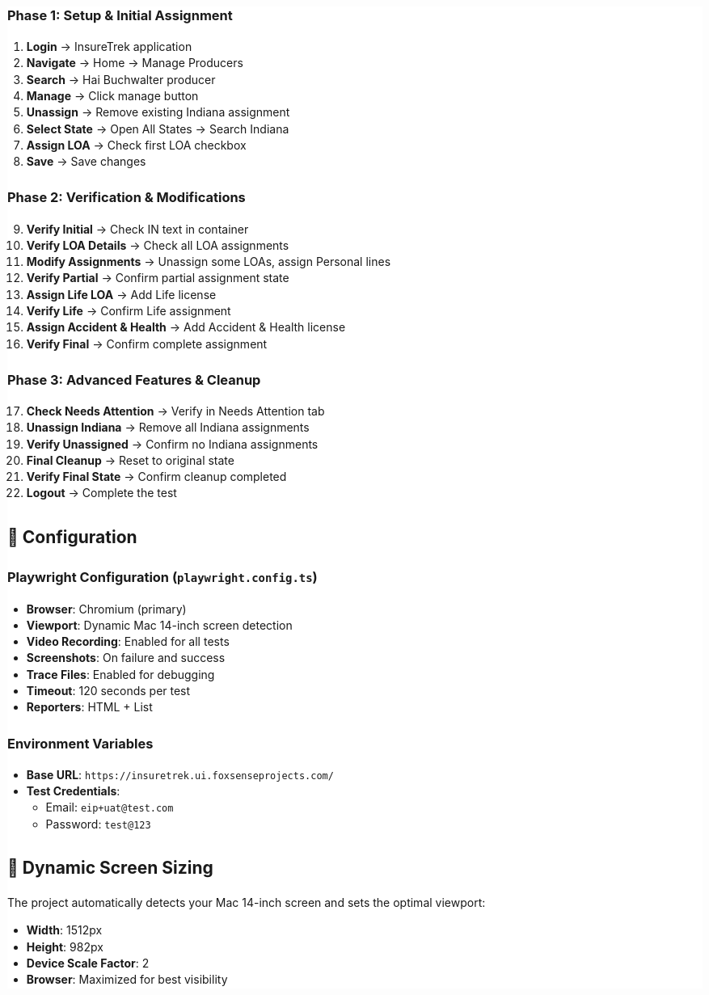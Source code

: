 ### **Phase 1: Setup & Initial Assignment**
1. **Login** → InsureTrek application
2. **Navigate** → Home → Manage Producers
3. **Search** → Hai Buchwalter producer
4. **Manage** → Click manage button
5. **Unassign** → Remove existing Indiana assignment
6. **Select State** → Open All States → Search Indiana
7. **Assign LOA** → Check first LOA checkbox
8. **Save** → Save changes

### **Phase 2: Verification & Modifications**
9. **Verify Initial** → Check IN text in container
10. **Verify LOA Details** → Check all LOA assignments
11. **Modify Assignments** → Unassign some LOAs, assign Personal lines
12. **Verify Partial** → Confirm partial assignment state
13. **Assign Life LOA** → Add Life license
14. **Verify Life** → Confirm Life assignment
15. **Assign Accident & Health** → Add Accident & Health license
16. **Verify Final** → Confirm complete assignment

### **Phase 3: Advanced Features & Cleanup**
17. **Check Needs Attention** → Verify in Needs Attention tab
18. **Unassign Indiana** → Remove all Indiana assignments
19. **Verify Unassigned** → Confirm no Indiana assignments
20. **Final Cleanup** → Reset to original state
21. **Verify Final State** → Confirm cleanup completed
22. **Logout** → Complete the test

## 🔧 Configuration

### **Playwright Configuration** (`playwright.config.ts`)
- **Browser**: Chromium (primary)
- **Viewport**: Dynamic Mac 14-inch screen detection
- **Video Recording**: Enabled for all tests
- **Screenshots**: On failure and success
- **Trace Files**: Enabled for debugging
- **Timeout**: 120 seconds per test
- **Reporters**: HTML + List

### **Environment Variables**
- **Base URL**: `https://insuretrek.ui.foxsenseprojects.com/`
- **Test Credentials**: 
  - Email: `eip+uat@test.com`
  - Password: `test@123`

## 📱 Dynamic Screen Sizing

The project automatically detects your Mac 14-inch screen and sets the optimal viewport:
- **Width**: 1512px
- **Height**: 982px
- **Device Scale Factor**: 2
- **Browser**: Maximized for best visibility

